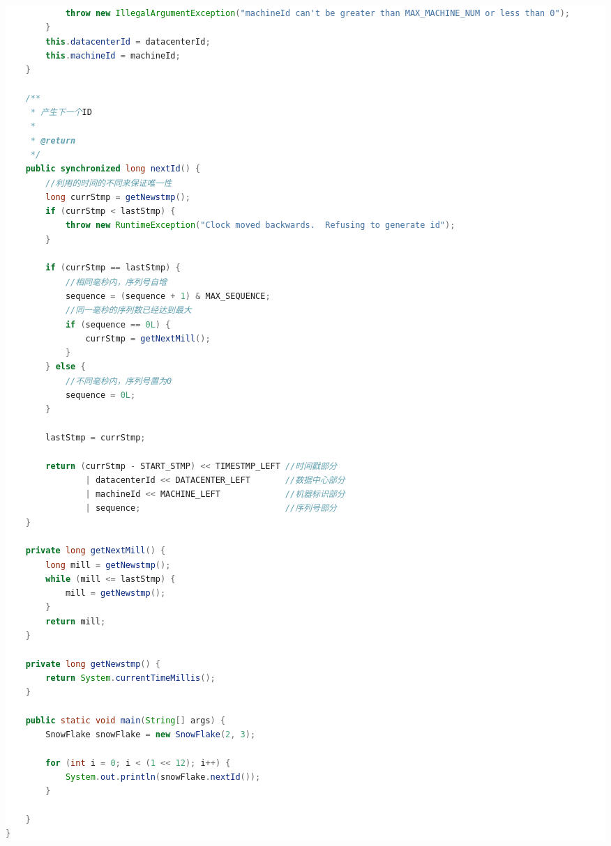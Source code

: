 ```java
            throw new IllegalArgumentException("machineId can't be greater than MAX_MACHINE_NUM or less than 0");
        }
        this.datacenterId = datacenterId;
        this.machineId = machineId;
    }
 
    /**
     * 产生下一个ID
     *
     * @return
     */
    public synchronized long nextId() {
        //利用的时间的不同来保证唯一性
        long currStmp = getNewstmp();
        if (currStmp < lastStmp) {
            throw new RuntimeException("Clock moved backwards.  Refusing to generate id");
        }
 
        if (currStmp == lastStmp) {
            //相同毫秒内，序列号自增
            sequence = (sequence + 1) & MAX_SEQUENCE;
            //同一毫秒的序列数已经达到最大
            if (sequence == 0L) {
                currStmp = getNextMill();
            }
        } else {
            //不同毫秒内，序列号置为0
            sequence = 0L;
        }
 
        lastStmp = currStmp;
 
        return (currStmp - START_STMP) << TIMESTMP_LEFT //时间戳部分
                | datacenterId << DATACENTER_LEFT       //数据中心部分
                | machineId << MACHINE_LEFT             //机器标识部分
                | sequence;                             //序列号部分
    }
 
    private long getNextMill() {
        long mill = getNewstmp();
        while (mill <= lastStmp) {
            mill = getNewstmp();
        }
        return mill;
    }
 
    private long getNewstmp() {
        return System.currentTimeMillis();
    }
 
    public static void main(String[] args) {
        SnowFlake snowFlake = new SnowFlake(2, 3);
 
        for (int i = 0; i < (1 << 12); i++) {
            System.out.println(snowFlake.nextId());
        }
 
    }
}
```
